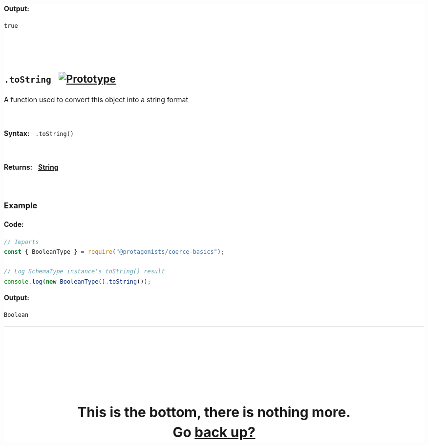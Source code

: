 **Output:**

```
true
```

<br/><br/>

<a id="tostring"></a>

## `.toString` &nbsp; [![Prototype](https://shields.io/badge/-Prototype-orange)](https://javascript.info/prototype-inheritance)

A function used to convert this object into a string format

<br/>

**Syntax:** &nbsp; `.toString()`

<br/>

**Returns:** &nbsp; [**String**](https://javascript.info/string)

<br/>

### **Example**

**Code:**

```js
// Imports
const { BooleanType } = require("@protagonists/coerce-basics");

// Log SchemaType instance's toString() result
console.log(new BooleanType().toString());
```

**Output:**

```
Boolean
```

---

<br/><br/><br/><br/><br/>

<h1 align="center">This is the bottom, there is nothing more.<br/>
Go <a href="#top">back up?</a></h1>
